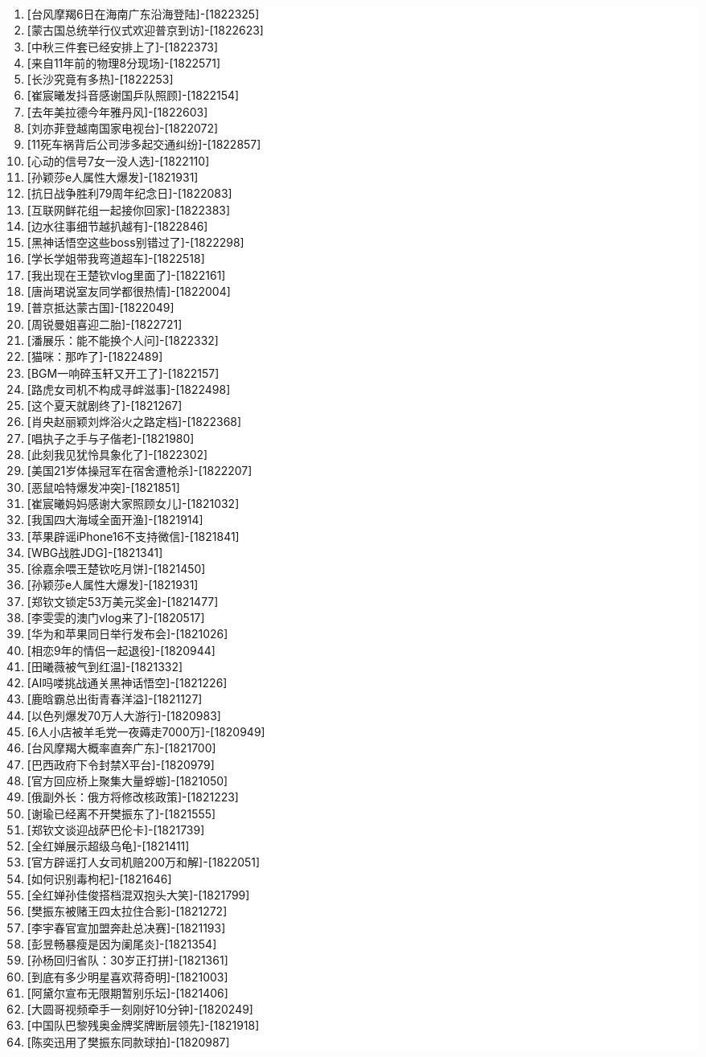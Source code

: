 1. [台风摩羯6日在海南广东沿海登陆]-[1822325]
1. [蒙古国总统举行仪式欢迎普京到访]-[1822623]
1. [中秋三件套已经安排上了]-[1822373]
1. [来自11年前的物理8分现场]-[1822571]
1. [长沙究竟有多热]-[1822253]
1. [崔宸曦发抖音感谢国乒队照顾]-[1822154]
1. [去年美拉德今年雅丹风]-[1822603]
1. [刘亦菲登越南国家电视台]-[1822072]
1. [11死车祸背后公司涉多起交通纠纷]-[1822857]
1. [心动的信号7女一没人选]-[1822110]
1. [孙颖莎e人属性大爆发]-[1821931]
1. [抗日战争胜利79周年纪念日]-[1822083]
1. [互联网鲜花组一起接你回家]-[1822383]
1. [边水往事细节越扒越有]-[1822846]
1. [黑神话悟空这些boss别错过了]-[1822298]
1. [学长学姐带我弯道超车]-[1822518]
1. [我出现在王楚钦vlog里面了]-[1822161]
1. [唐尚珺说室友同学都很热情]-[1822004]
1. [普京抵达蒙古国]-[1822049]
1. [周锐曼姐喜迎二胎]-[1822721]
1. [潘展乐：能不能换个人问]-[1822332]
1. [猫咪：那咋了]-[1822489]
1. [BGM一响碎玉轩又开工了]-[1822157]
1. [路虎女司机不构成寻衅滋事]-[1822498]
1. [这个夏天就剧终了]-[1821267]
1. [肖央赵丽颖刘烨浴火之路定档]-[1822368]
1. [唱执子之手与子偕老]-[1821980]
1. [此刻我见犹怜具象化了]-[1822302]
1. [美国21岁体操冠军在宿舍遭枪杀]-[1822207]
1. [恶鼠哈特爆发冲突]-[1821851]
1. [崔宸曦妈妈感谢大家照顾女儿]-[1821032]
1. [我国四大海域全面开渔]-[1821914]
1. [苹果辟谣iPhone16不支持微信]-[1821841]
1. [WBG战胜JDG]-[1821341]
1. [徐嘉余喂王楚钦吃月饼]-[1821450]
1. [孙颖莎e人属性大爆发]-[1821931]
1. [郑钦文锁定53万美元奖金]-[1821477]
1. [李雯雯的澳门vlog来了]-[1820517]
1. [华为和苹果同日举行发布会]-[1821026]
1. [相恋9年的情侣一起退役]-[1820944]
1. [田曦薇被气到红温]-[1821332]
1. [AI吗喽挑战通关黑神话悟空]-[1821226]
1. [鹿晗霸总出街青春洋溢]-[1821127]
1. [以色列爆发70万人大游行]-[1820983]
1. [6人小店被羊毛党一夜薅走7000万]-[1820949]
1. [台风摩羯大概率直奔广东]-[1821700]
1. [巴西政府下令封禁X平台]-[1820979]
1. [官方回应桥上聚集大量蜉蝣]-[1821050]
1. [俄副外长：俄方将修改核政策]-[1821223]
1. [谢瑜已经离不开樊振东了]-[1821555]
1. [郑钦文谈迎战萨巴伦卡]-[1821739]
1. [全红婵展示超级乌龟]-[1821411]
1. [官方辟谣打人女司机赔200万和解]-[1822051]
1. [如何识别毒枸杞]-[1821646]
1. [全红婵孙佳俊搭档混双抱头大笑]-[1821799]
1. [樊振东被赌王四太拉住合影]-[1821272]
1. [李宇春官宣加盟奔赴总决赛]-[1821193]
1. [彭昱畅暴瘦是因为阑尾炎]-[1821354]
1. [孙杨回归省队：30岁正打拼]-[1821361]
1. [到底有多少明星喜欢蒋奇明]-[1821003]
1. [阿黛尔宣布无限期暂别乐坛]-[1821406]
1. [大圆哥视频牵手一刻刚好10分钟]-[1820249]
1. [中国队巴黎残奥金牌奖牌断层领先]-[1821918]
1. [陈奕迅用了樊振东同款球拍]-[1820987]